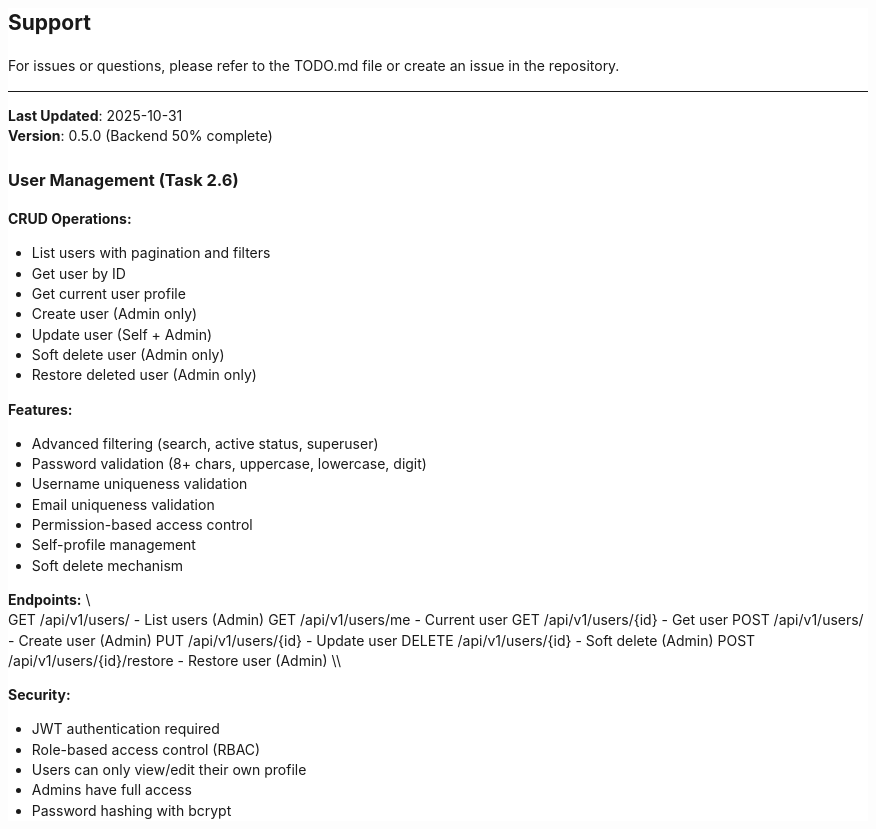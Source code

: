 ##  Support

For issues or questions, please refer to the TODO.md file or create an issue in the repository.

---

**Last Updated**: 2025-10-31  
**Version**: 0.5.0 (Backend 50% complete)


###  User Management (Task 2.6)

**CRUD Operations:**
-  List users with pagination and filters
-  Get user by ID
-  Get current user profile
-  Create user (Admin only)
-  Update user (Self + Admin)
-  Soft delete user (Admin only)
-  Restore deleted user (Admin only)

**Features:**
- Advanced filtering (search, active status, superuser)
- Password validation (8+ chars, uppercase, lowercase, digit)
- Username uniqueness validation
- Email uniqueness validation
- Permission-based access control
- Self-profile management
- Soft delete mechanism

**Endpoints:**
\\\
GET    /api/v1/users/          - List users (Admin)
GET    /api/v1/users/me        - Current user
GET    /api/v1/users/{id}      - Get user
POST   /api/v1/users/          - Create user (Admin)
PUT    /api/v1/users/{id}      - Update user
DELETE /api/v1/users/{id}      - Soft delete (Admin)
POST   /api/v1/users/{id}/restore - Restore user (Admin)
\\\

**Security:**
- JWT authentication required
- Role-based access control (RBAC)
- Users can only view/edit their own profile
- Admins have full access
- Password hashing with bcrypt

